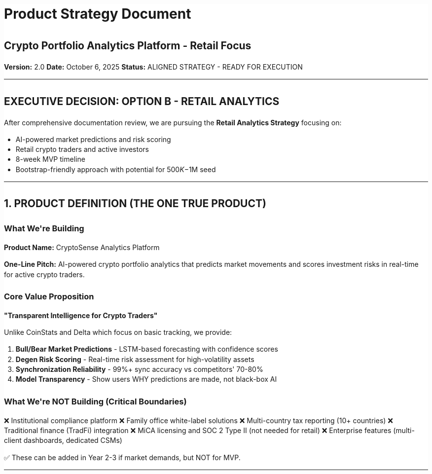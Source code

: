 # Product Strategy Document
## Crypto Portfolio Analytics Platform - Retail Focus

**Version:** 2.0
**Date:** October 6, 2025
**Status:** ALIGNED STRATEGY - READY FOR EXECUTION

---

## EXECUTIVE DECISION: OPTION B - RETAIL ANALYTICS

After comprehensive documentation review, we are pursuing the **Retail Analytics Strategy** focusing on:
- AI-powered market predictions and risk scoring
- Retail crypto traders and active investors
- 8-week MVP timeline
- Bootstrap-friendly approach with potential for $500K-$1M seed

---

## 1. PRODUCT DEFINITION (THE ONE TRUE PRODUCT)

### What We're Building

**Product Name:** CryptoSense Analytics Platform

**One-Line Pitch:** AI-powered crypto portfolio analytics that predicts market movements and scores investment risks in real-time for active crypto traders.

### Core Value Proposition

**"Transparent Intelligence for Crypto Traders"**

Unlike CoinStats and Delta which focus on basic tracking, we provide:
1. **Bull/Bear Market Predictions** - LSTM-based forecasting with confidence scores
2. **Degen Risk Scoring** - Real-time risk assessment for high-volatility assets
3. **Synchronization Reliability** - 99%+ sync accuracy vs competitors' 70-80%
4. **Model Transparency** - Show users WHY predictions are made, not black-box AI

### What We're NOT Building (Critical Boundaries)

❌ Institutional compliance platform
❌ Family office white-label solutions
❌ Multi-country tax reporting (10+ countries)
❌ Traditional finance (TradFi) integration
❌ MiCA licensing and SOC 2 Type II (not needed for retail)
❌ Enterprise features (multi-client dashboards, dedicated CSMs)

✅ These can be added in Year 2-3 if market demands, but NOT for MVP.

---

